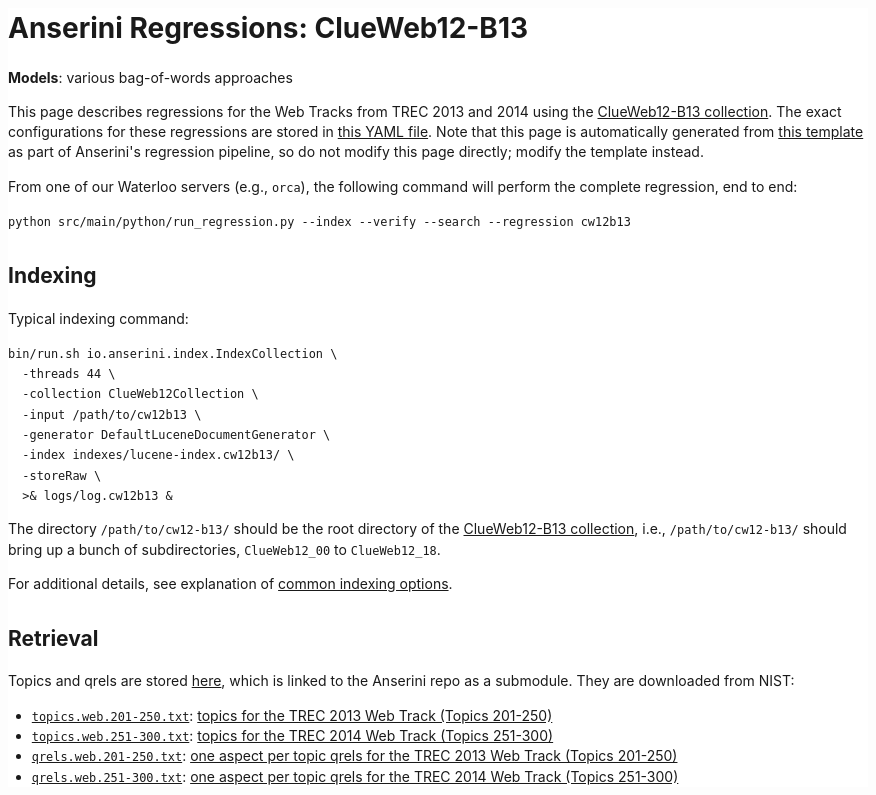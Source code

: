 # Anserini Regressions: ClueWeb12-B13

**Models**: various bag-of-words approaches

This page describes regressions for the Web Tracks from TREC 2013 and 2014 using the [ClueWeb12-B13 collection](http://lemurproject.org/clueweb12/ClueWeb12-CreateB13.php).
The exact configurations for these regressions are stored in [this YAML file](../../src/main/resources/regression/cw12b13.yaml).
Note that this page is automatically generated from [this template](../../src/main/resources/docgen/templates/cw12b13.template) as part of Anserini's regression pipeline, so do not modify this page directly; modify the template instead.

From one of our Waterloo servers (e.g., `orca`), the following command will perform the complete regression, end to end:

```
python src/main/python/run_regression.py --index --verify --search --regression cw12b13
```

## Indexing

Typical indexing command:

```
bin/run.sh io.anserini.index.IndexCollection \
  -threads 44 \
  -collection ClueWeb12Collection \
  -input /path/to/cw12b13 \
  -generator DefaultLuceneDocumentGenerator \
  -index indexes/lucene-index.cw12b13/ \
  -storeRaw \
  >& logs/log.cw12b13 &
```

The directory `/path/to/cw12-b13/` should be the root directory of the [ClueWeb12-B13 collection](http://lemurproject.org/clueweb12/ClueWeb12-CreateB13.php), i.e., `/path/to/cw12-b13/` should bring up a bunch of subdirectories, `ClueWeb12_00` to `ClueWeb12_18`.

For additional details, see explanation of [common indexing options](../../docs/common-indexing-options.md).

## Retrieval

Topics and qrels are stored [here](https://github.com/castorini/anserini-tools/tree/master/topics-and-qrels), which is linked to the Anserini repo as a submodule.
They are downloaded from NIST:

+ [`topics.web.201-250.txt`](https://github.com/castorini/anserini-tools/tree/master/topics-and-qrels/topics.web.201-250.txt): [topics for the TREC 2013 Web Track (Topics 201-250)](http://trec.nist.gov/data/web/2013/trec2013-topics.xml)
+ [`topics.web.251-300.txt`](https://github.com/castorini/anserini-tools/tree/master/topics-and-qrels/topics.web.251-300.txt): [topics for the TREC 2014 Web Track (Topics 251-300)](http://trec.nist.gov/data/web/2014/trec2014-topics.xml)
+ [`qrels.web.201-250.txt`](https://github.com/castorini/anserini-tools/tree/master/topics-and-qrels/qrels.web.201-250.txt): [one aspect per topic qrels for the TREC 2013 Web Track (Topics 201-250)](http://trec.nist.gov/data/web/2013/qrels.adhoc.txt)
+ [`qrels.web.251-300.txt`](https://github.com/castorini/anserini-tools/tree/master/topics-and-qrels/qrels.web.251-300.txt): [one aspect per topic qrels for the TREC 2014 Web Track (Topics 251-300)](http://trec.nist.gov/data/web/2014/qrels.adhoc.txt)

